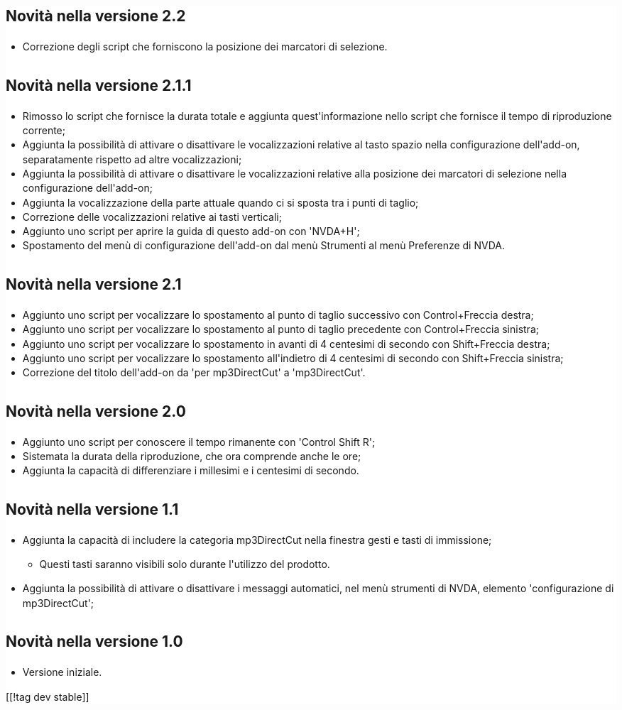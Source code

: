 ## Novità nella versione 2.2 ##

* Correzione degli script che forniscono la posizione dei marcatori di
  selezione.

## Novità nella versione 2.1.1 ##

* Rimosso lo script che fornisce la durata totale e aggiunta
  quest'informazione nello script che fornisce il tempo di riproduzione
  corrente;
* Aggiunta la possibilità di attivare o disattivare le vocalizzazioni
  relative al tasto spazio nella configurazione dell'add-on, separatamente
  rispetto ad altre vocalizzazioni;
* Aggiunta la possibilità di attivare o disattivare le vocalizzazioni
  relative alla posizione dei marcatori di selezione nella configurazione
  dell'add-on;
* Aggiunta la vocalizzazione della parte attuale quando ci si sposta tra i
  punti di taglio;
* Correzione delle vocalizzazioni relative ai tasti verticali;
* Aggiunto uno script per aprire la guida di questo add-on con 'NVDA+H';
* Spostamento del menù di configurazione dell'add-on dal menù Strumenti al
  menù Preferenze di NVDA.

## Novità nella versione 2.1 ##

* Aggiunto uno script per vocalizzare lo spostamento al punto di taglio
  successivo con Control+Freccia destra;
* Aggiunto uno script per vocalizzare lo spostamento al punto di taglio
  precedente con Control+Freccia sinistra;
* Aggiunto uno script per vocalizzare lo spostamento in avanti di 4
  centesimi di secondo con Shift+Freccia destra;
* Aggiunto uno script per vocalizzare lo spostamento all'indietro di 4
  centesimi di secondo con Shift+Freccia sinistra;
* Correzione del titolo dell'add-on da 'per mp3DirectCut' a 'mp3DirectCut'.

## Novità nella versione 2.0 ##

* Aggiunto uno script per conoscere il tempo rimanente con 'Control Shift
  R';
* Sistemata la durata della riproduzione, che ora comprende anche le ore;
* Aggiunta la capacità di differenziare i millesimi e i centesimi di
  secondo.

## Novità nella versione 1.1 ##

* Aggiunta la capacità di includere la categoria mp3DirectCut nella finestra
  gesti e tasti di immissione;

    * Questi tasti saranno visibili solo durante l'utilizzo del prodotto.

* Aggiunta la possibilità di attivare o disattivare i messaggi automatici,
  nel menù strumenti di NVDA, elemento 'configurazione di mp3DirectCut';

## Novità nella versione 1.0 ##

* Versione iniziale.

[[!tag dev stable]]

[1]: https://www.nvaccess.org/addonStore/legacy?file=mp3DirectCut


[2]: https://www.nvaccess.org/addonStore/legacy?file=mp3DirectCut
